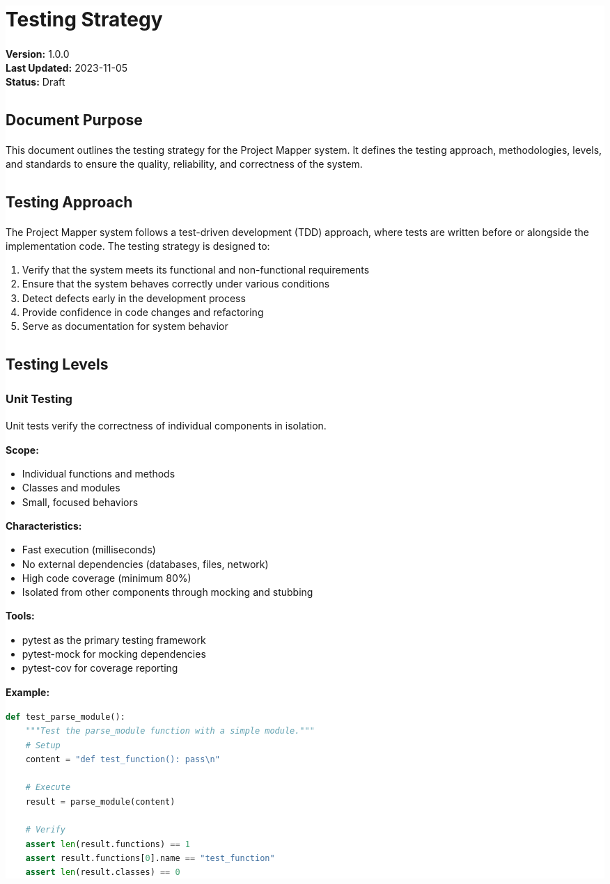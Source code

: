 # Testing Strategy

**Version:** 1.0.0  
**Last Updated:** 2023-11-05  
**Status:** Draft

## Document Purpose

This document outlines the testing strategy for the Project Mapper system. It defines the testing approach, methodologies, levels, and standards to ensure the quality, reliability, and correctness of the system.

## Testing Approach

The Project Mapper system follows a test-driven development (TDD) approach, where tests are written before or alongside the implementation code. The testing strategy is designed to:

1. Verify that the system meets its functional and non-functional requirements
2. Ensure that the system behaves correctly under various conditions
3. Detect defects early in the development process
4. Provide confidence in code changes and refactoring
5. Serve as documentation for system behavior

## Testing Levels

### Unit Testing

Unit tests verify the correctness of individual components in isolation.

**Scope:**

- Individual functions and methods
- Classes and modules
- Small, focused behaviors

**Characteristics:**

- Fast execution (milliseconds)
- No external dependencies (databases, files, network)
- High code coverage (minimum 80%)
- Isolated from other components through mocking and stubbing

**Tools:**

- pytest as the primary testing framework
- pytest-mock for mocking dependencies
- pytest-cov for coverage reporting

**Example:**

```python
def test_parse_module():
    """Test the parse_module function with a simple module."""
    # Setup
    content = "def test_function(): pass\n"

    # Execute
    result = parse_module(content)

    # Verify
    assert len(result.functions) == 1
    assert result.functions[0].name == "test_function"
    assert len(result.classes) == 0
```

